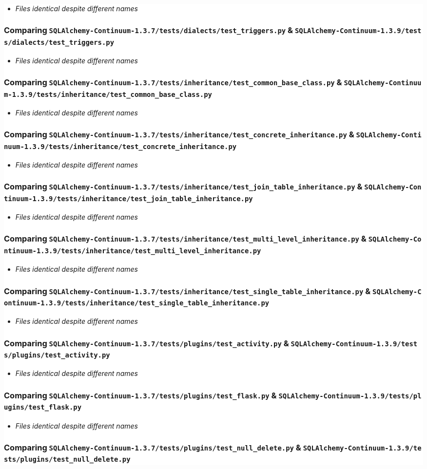  * *Files identical despite different names*

### Comparing `SQLAlchemy-Continuum-1.3.7/tests/dialects/test_triggers.py` & `SQLAlchemy-Continuum-1.3.9/tests/dialects/test_triggers.py`

 * *Files identical despite different names*

### Comparing `SQLAlchemy-Continuum-1.3.7/tests/inheritance/test_common_base_class.py` & `SQLAlchemy-Continuum-1.3.9/tests/inheritance/test_common_base_class.py`

 * *Files identical despite different names*

### Comparing `SQLAlchemy-Continuum-1.3.7/tests/inheritance/test_concrete_inheritance.py` & `SQLAlchemy-Continuum-1.3.9/tests/inheritance/test_concrete_inheritance.py`

 * *Files identical despite different names*

### Comparing `SQLAlchemy-Continuum-1.3.7/tests/inheritance/test_join_table_inheritance.py` & `SQLAlchemy-Continuum-1.3.9/tests/inheritance/test_join_table_inheritance.py`

 * *Files identical despite different names*

### Comparing `SQLAlchemy-Continuum-1.3.7/tests/inheritance/test_multi_level_inheritance.py` & `SQLAlchemy-Continuum-1.3.9/tests/inheritance/test_multi_level_inheritance.py`

 * *Files identical despite different names*

### Comparing `SQLAlchemy-Continuum-1.3.7/tests/inheritance/test_single_table_inheritance.py` & `SQLAlchemy-Continuum-1.3.9/tests/inheritance/test_single_table_inheritance.py`

 * *Files identical despite different names*

### Comparing `SQLAlchemy-Continuum-1.3.7/tests/plugins/test_activity.py` & `SQLAlchemy-Continuum-1.3.9/tests/plugins/test_activity.py`

 * *Files identical despite different names*

### Comparing `SQLAlchemy-Continuum-1.3.7/tests/plugins/test_flask.py` & `SQLAlchemy-Continuum-1.3.9/tests/plugins/test_flask.py`

 * *Files identical despite different names*

### Comparing `SQLAlchemy-Continuum-1.3.7/tests/plugins/test_null_delete.py` & `SQLAlchemy-Continuum-1.3.9/tests/plugins/test_null_delete.py`
